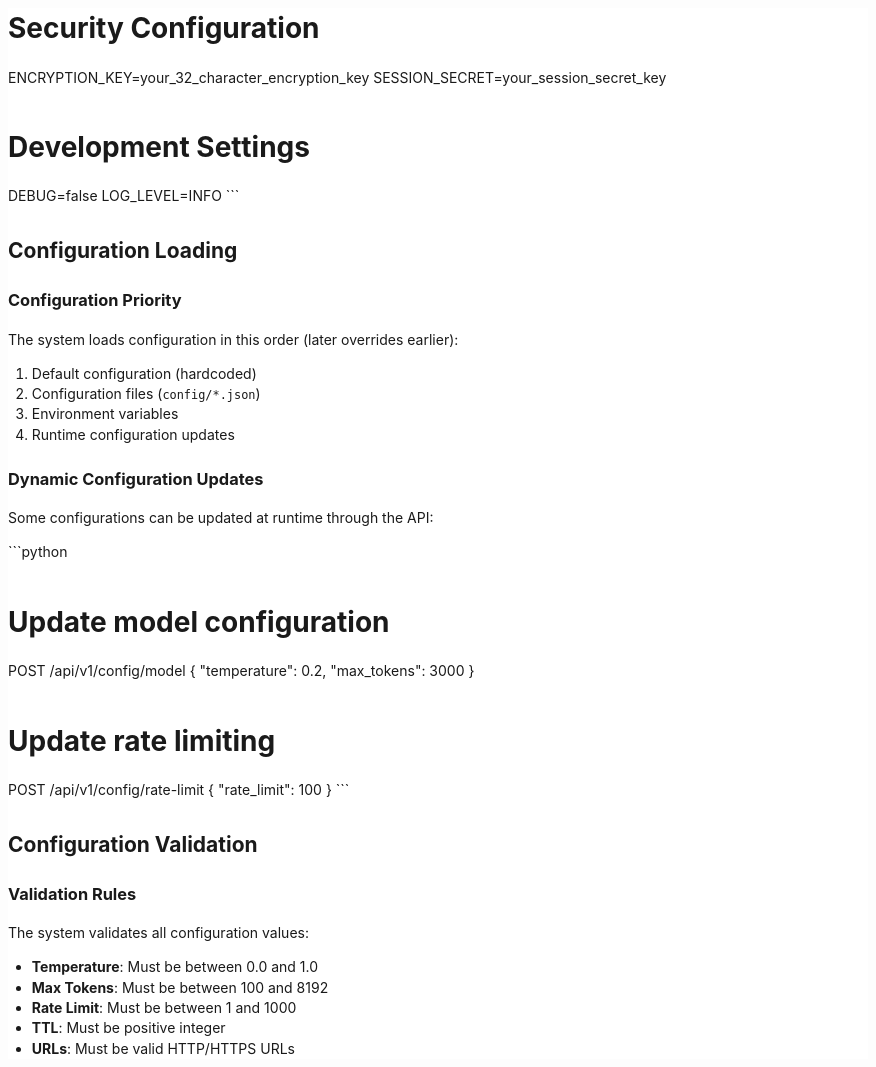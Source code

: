 # Security Configuration
ENCRYPTION_KEY=your_32_character_encryption_key
SESSION_SECRET=your_session_secret_key

# Development Settings
DEBUG=false
LOG_LEVEL=INFO
\`\`\`

## Configuration Loading

### Configuration Priority

The system loads configuration in this order (later overrides earlier):

1. Default configuration (hardcoded)
2. Configuration files (`config/*.json`)
3. Environment variables
4. Runtime configuration updates

### Dynamic Configuration Updates

Some configurations can be updated at runtime through the API:

\`\`\`python
# Update model configuration
POST /api/v1/config/model
{
  "temperature": 0.2,
  "max_tokens": 3000
}

# Update rate limiting
POST /api/v1/config/rate-limit
{
  "rate_limit": 100
}
\`\`\`

## Configuration Validation

### Validation Rules

The system validates all configuration values:

- **Temperature**: Must be between 0.0 and 1.0
- **Max Tokens**: Must be between 100 and 8192
- **Rate Limit**: Must be between 1 and 1000
- **TTL**: Must be positive integer
- **URLs**: Must be valid HTTP/HTTPS URLs
